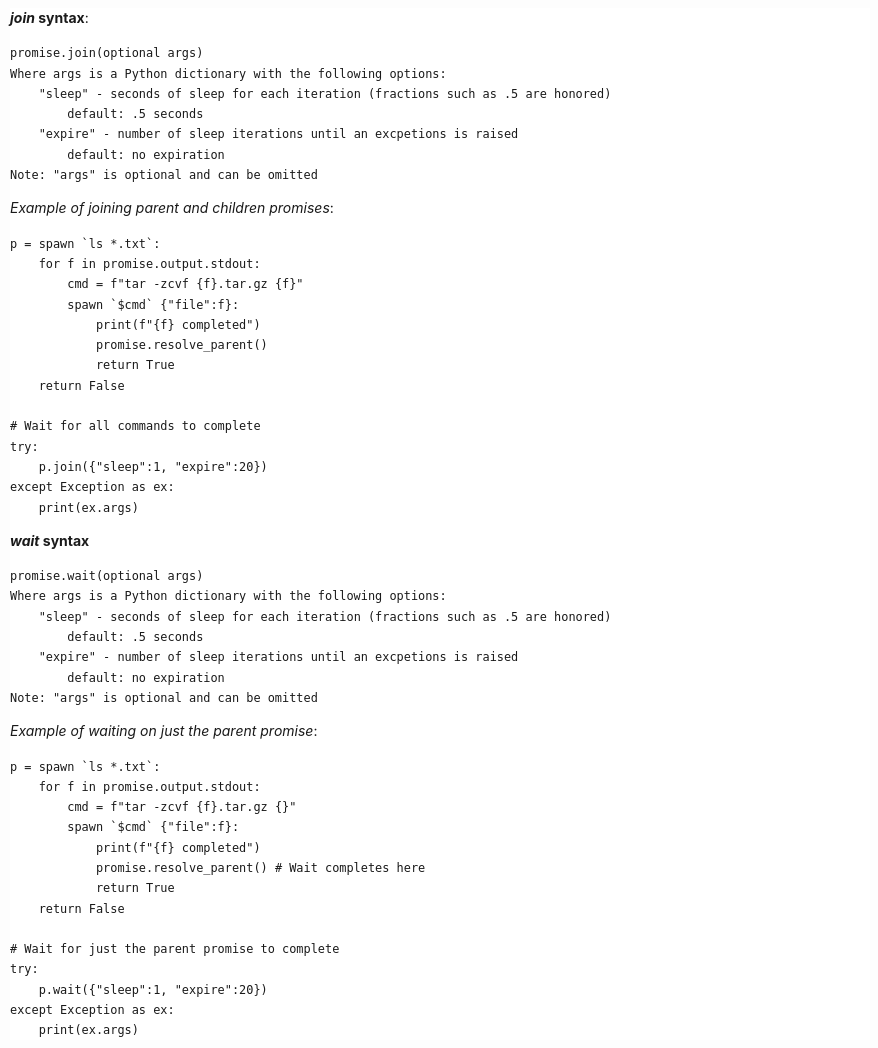 **_join_ syntax**:
```
promise.join(optional args)
Where args is a Python dictionary with the following options:
    "sleep" - seconds of sleep for each iteration (fractions such as .5 are honored)
        default: .5 seconds
    "expire" - number of sleep iterations until an excpetions is raised
        default: no expiration
Note: "args" is optional and can be omitted
```

_Example of joining parent and children promises_:
```
p = spawn `ls *.txt`:
    for f in promise.output.stdout:
        cmd = f"tar -zcvf {f}.tar.gz {f}"
        spawn `$cmd` {"file":f}:
            print(f"{f} completed")
            promise.resolve_parent()
            return True
    return False

# Wait for all commands to complete
try:
    p.join({"sleep":1, "expire":20})
except Exception as ex:
    print(ex.args)
```

**_wait_ syntax**
```
promise.wait(optional args)
Where args is a Python dictionary with the following options:
    "sleep" - seconds of sleep for each iteration (fractions such as .5 are honored)
        default: .5 seconds
    "expire" - number of sleep iterations until an excpetions is raised
        default: no expiration
Note: "args" is optional and can be omitted
```

_Example of waiting on just the parent promise_:
```
p = spawn `ls *.txt`:
    for f in promise.output.stdout:
        cmd = f"tar -zcvf {f}.tar.gz {}"
        spawn `$cmd` {"file":f}:
            print(f"{f} completed")
            promise.resolve_parent() # Wait completes here
            return True
    return False

# Wait for just the parent promise to complete
try:
    p.wait({"sleep":1, "expire":20})
except Exception as ex:
    print(ex.args)
```
